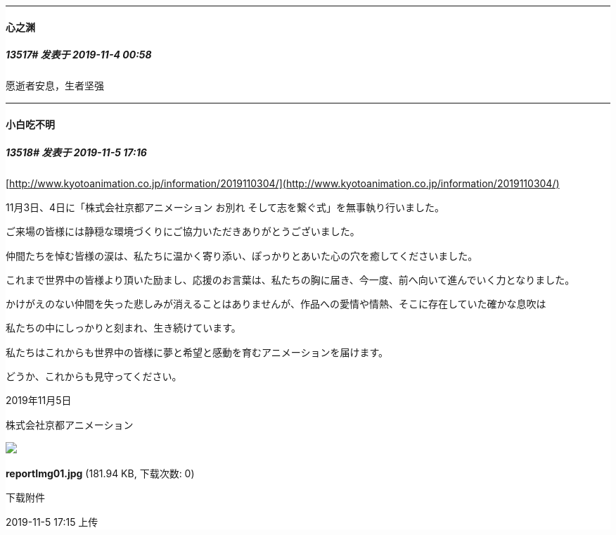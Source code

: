 -----

####  心之渊  
##### 13517#       发表于 2019-11-4 00:58




愿逝者安息，生者坚强







-----

####  小白吃不明  
##### 13518#       发表于 2019-11-5 17:16



[http://www.kyotoanimation.co.jp/information/2019110304/](http://www.kyotoanimation.co.jp/information/2019110304/)


11月3日、4日に「株式会社京都アニメーション お別れ そして志を繋ぐ式」を無事執り行いました。

ご来場の皆様には静穏な環境づくりにご協力いただきありがとうございました。


仲間たちを悼む皆様の涙は、私たちに温かく寄り添い、ぽっかりとあいた心の穴を癒してくださいました。


これまで世界中の皆様より頂いた励まし、応援のお言葉は、私たちの胸に届き、今一度、前へ向いて進んでいく力となりました。


かけがえのない仲間を失った悲しみが消えることはありませんが、作品への愛情や情熱、そこに存在していた確かな息吹は

私たちの中にしっかりと刻まれ、生き続けています。


私たちはこれからも世界中の皆様に夢と希望と感動を育むアニメーションを届けます。


どうか、これからも見守ってください。


2019年11月5日

株式会社京都アニメーション




<img src="https://img.saraba1st.com/forum/201911/05/171543dtb00pwzb0ypubp3.jpg" referrerpolicy="no-referrer">


<strong>reportImg01.jpg</strong> (181.94 KB, 下载次数: 0)

下载附件

2019-11-5 17:15 上传




